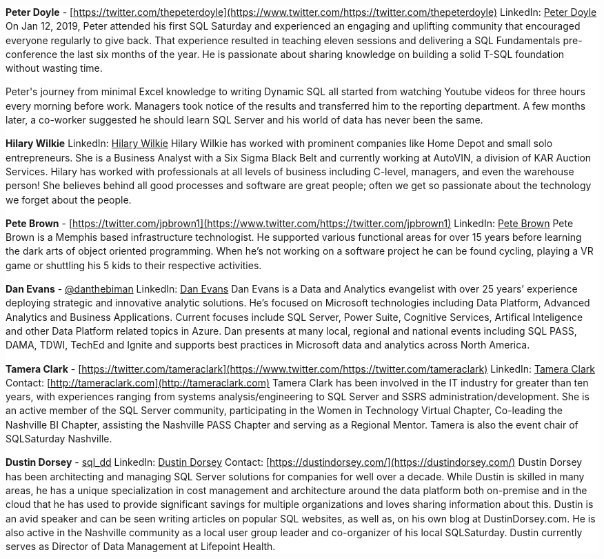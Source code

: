 **Peter Doyle**  - [https://twitter.com/thepeterdoyle](https://www.twitter.com/https://twitter.com/thepeterdoyle)
LinkedIn: [Peter Doyle](https://www.linkedin.com/in/thepeterdoyle/)
On Jan 12, 2019, Peter attended his first SQL Saturday and experienced an engaging and uplifting community that encouraged everyone regularly to give back. That experience resulted in teaching eleven sessions and delivering a SQL Fundamentals pre-conference the last six months of the year.  He is passionate about sharing knowledge on building a solid T-SQL foundation without wasting time. 

Peter's journey from minimal Excel knowledge to writing Dynamic SQL all started from watching Youtube videos for three hours every morning before work. Managers took notice of the results and transferred him to the reporting department. A few months later, a co-worker suggested he should learn SQL Server and his world of data has never been the same.
 
**Hilary Wilkie** 
LinkedIn: [Hilary Wilkie](https://www.linkedin.com/in/hilary-wilkie-a795209/)
Hilary Wilkie has worked with prominent companies like Home Depot and small solo entrepreneurs. She is a Business Analyst with a Six Sigma Black Belt and currently working at AutoVIN, a division of KAR Auction Services. Hilary has worked with professionals at all levels of business including C-level, managers, and even the warehouse person! She believes behind all good processes and software are great people; often we get so passionate about the technology we forget about the people.
 
**Pete Brown**  - [https://twitter.com/jpbrown1](https://www.twitter.com/https://twitter.com/jpbrown1)
LinkedIn: [Pete Brown](https://www.linkedin.com/in/pete-brown-4b735040/)
Pete Brown is a Memphis based infrastructure technologist. He supported various functional areas for over 15 years before learning the dark arts of object oriented programming. When he’s not working on a software project he can be found cycling, playing a VR game or shuttling his 5 kids to their respective activities.
 
**Dan Evans**  - [@danthebiman](https://www.twitter.com/@danthebiman)
LinkedIn: [Dan Evans](http://www.linkedin.com/in/drevans02)
Dan Evans is a Data and Analytics evangelist with over 25 years’ experience deploying strategic and innovative analytic solutions.  He’s focused on Microsoft technologies including Data Platform, Advanced Analytics and Business Applications.  Current focuses include SQL Server, Power Suite, Cognitive Services, Artifical Inteligence and other Data Platform related topics in Azure.   Dan presents at many local, regional and national events including SQL PASS, DAMA, TDWI, TechEd and Ignite and supports best practices in Microsoft data and analytics across North America.
 
**Tamera Clark**  - [https://twitter.com/tameraclark](https://www.twitter.com/https://twitter.com/tameraclark)
LinkedIn: [Tamera Clark](http://www.linkedin.com/in/tameraclark/)
Contact: [http://tameraclark.com](http://tameraclark.com)
Tamera Clark has been involved in the IT industry for greater than ten years, with experiences ranging from systems analysis/engineering to SQL Server and SSRS administration/development. She is an active member of the SQL Server community, participating in the Women in Technology Virtual Chapter, Co-leading the Nashville BI Chapter, assisting the Nashville PASS Chapter and serving as a Regional Mentor.  Tamera is also the event chair of SQLSaturday Nashville.
 
**Dustin Dorsey**  - [sql_dd](https://www.twitter.com/sql_dd)
LinkedIn: [Dustin Dorsey](https://www.linkedin.com/in/dustindorsey)
Contact: [https://dustindorsey.com/](https://dustindorsey.com/)
Dustin Dorsey has been architecting and managing SQL Server solutions for companies for well over a decade. While Dustin is skilled in many areas, he has a unique specialization in cost management and architecture around the data platform both on-premise and in the cloud that he has used to provide significant savings for multiple organizations and loves sharing information about this. Dustin is an avid speaker and can be seen writing articles on popular SQL websites, as well as, on his own blog at DustinDorsey.com.  He is also active in the Nashville community as a local user group leader and co-organizer of his local SQLSaturday. Dustin currently serves as Director of Data Management at Lifepoint Health.
 